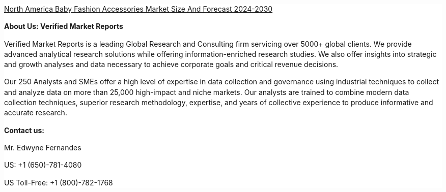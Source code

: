 <a href="https://www.verifiedmarketreports.com/product/global-baby-fashion-accessories-market-2018-by-manufacturers-regions-type-and-application-forecast-to-2023/">North America Baby Fashion Accessories Market Size And Forecast 2024-2030</a></strong></span></p></blockquote><p><strong>About Us: Verified Market Reports</strong></p><p>Verified Market Reports is a leading Global Research and Consulting firm servicing over 5000+ global clients. We provide advanced analytical research solutions while offering information-enriched research studies. We also offer insights into strategic and growth analyses and data necessary to achieve corporate goals and critical revenue decisions.</p><p>Our 250 Analysts and SMEs offer a high level of expertise in data collection and governance using industrial techniques to collect and analyze data on more than 25,000 high-impact and niche markets. Our analysts are trained to combine modern data collection techniques, superior research methodology, expertise, and years of collective experience to produce informative and accurate research.</p><p><strong>Contact us:</strong></p><p>Mr. Edwyne Fernandes</p><p>US: +1 (650)-781-4080</p><p>US Toll-Free: +1 (800)-782-1768</p>
